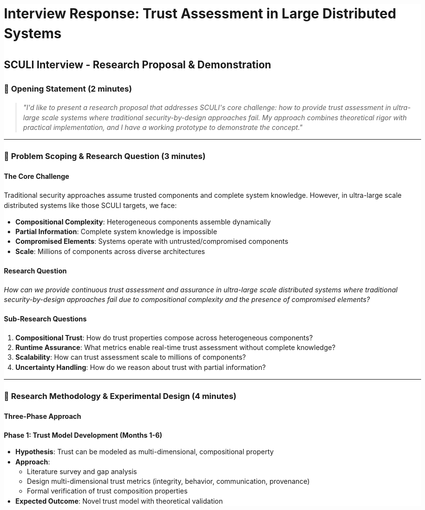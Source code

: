 # Interview Response: Trust Assessment in Large Distributed Systems
## SCULI Interview - Research Proposal & Demonstration

### 🎯 **Opening Statement (2 minutes)**

> *"I'd like to present a research proposal that addresses SCULI's core challenge: how to provide trust assessment in ultra-large scale systems where traditional security-by-design approaches fail. My approach combines theoretical rigor with practical implementation, and I have a working prototype to demonstrate the concept."*

---

### 🔬 **Problem Scoping & Research Question (3 minutes)**

#### **The Core Challenge**
Traditional security approaches assume trusted components and complete system knowledge. However, in ultra-large scale distributed systems like those SCULI targets, we face:

- **Compositional Complexity**: Heterogeneous components assemble dynamically
- **Partial Information**: Complete system knowledge is impossible
- **Compromised Elements**: Systems operate with untrusted/compromised components
- **Scale**: Millions of components across diverse architectures

#### **Research Question**
*How can we provide continuous trust assessment and assurance in ultra-large scale distributed systems where traditional security-by-design approaches fail due to compositional complexity and the presence of compromised elements?*

#### **Sub-Research Questions**
1. **Compositional Trust**: How do trust properties compose across heterogeneous components?
2. **Runtime Assurance**: What metrics enable real-time trust assessment without complete knowledge?
3. **Scalability**: How can trust assessment scale to millions of components?
4. **Uncertainty Handling**: How do we reason about trust with partial information?

---

### 🧪 **Research Methodology & Experimental Design (4 minutes)**

#### **Three-Phase Approach**

**Phase 1: Trust Model Development (Months 1-6)**
- **Hypothesis**: Trust can be modeled as multi-dimensional, compositional property
- **Approach**: 
  - Literature survey and gap analysis
  - Design multi-dimensional trust metrics (integrity, behavior, communication, provenance)
  - Formal verification of trust composition properties
- **Expected Outcome**: Novel trust model with theoretical validation
